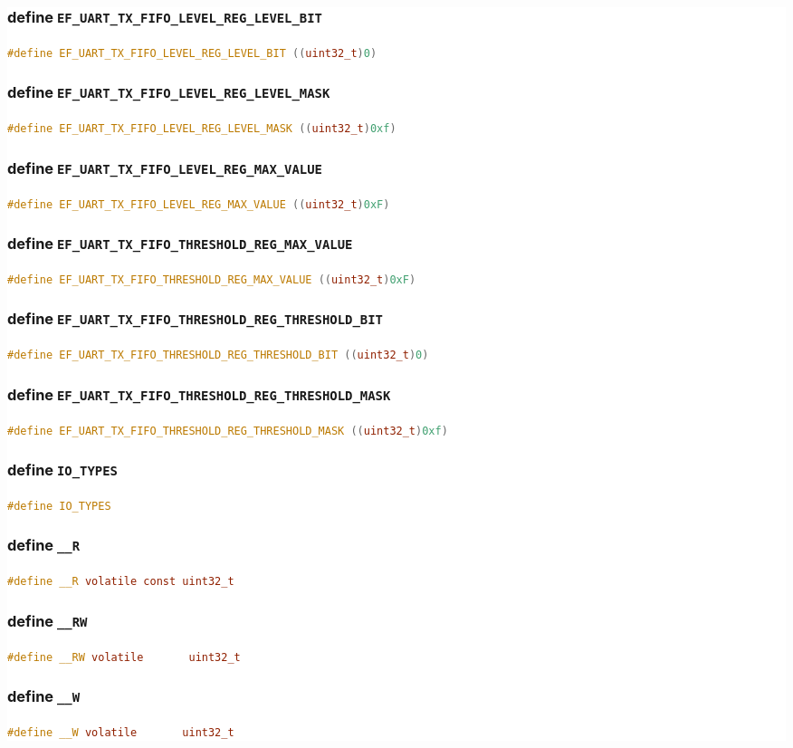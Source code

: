 ### define `EF_UART_TX_FIFO_LEVEL_REG_LEVEL_BIT`

```c
#define EF_UART_TX_FIFO_LEVEL_REG_LEVEL_BIT ((uint32_t)0)
```

### define `EF_UART_TX_FIFO_LEVEL_REG_LEVEL_MASK`

```c
#define EF_UART_TX_FIFO_LEVEL_REG_LEVEL_MASK ((uint32_t)0xf)
```

### define `EF_UART_TX_FIFO_LEVEL_REG_MAX_VALUE`

```c
#define EF_UART_TX_FIFO_LEVEL_REG_MAX_VALUE ((uint32_t)0xF)
```

### define `EF_UART_TX_FIFO_THRESHOLD_REG_MAX_VALUE`

```c
#define EF_UART_TX_FIFO_THRESHOLD_REG_MAX_VALUE ((uint32_t)0xF)
```

### define `EF_UART_TX_FIFO_THRESHOLD_REG_THRESHOLD_BIT`

```c
#define EF_UART_TX_FIFO_THRESHOLD_REG_THRESHOLD_BIT ((uint32_t)0)
```

### define `EF_UART_TX_FIFO_THRESHOLD_REG_THRESHOLD_MASK`

```c
#define EF_UART_TX_FIFO_THRESHOLD_REG_THRESHOLD_MASK ((uint32_t)0xf)
```

### define `IO_TYPES`

```c
#define IO_TYPES 
```

### define `__R`

```c
#define __R volatile const uint32_t
```

### define `__RW`

```c
#define __RW volatile       uint32_t
```

### define `__W`

```c
#define __W volatile       uint32_t
```


